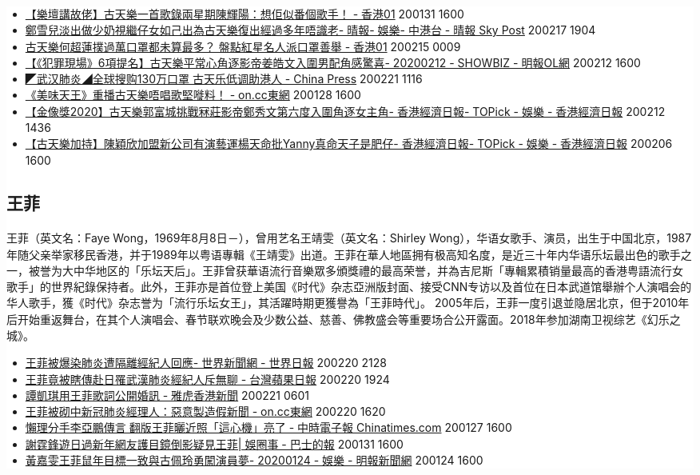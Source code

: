 - [【樂壇講故佬】古天樂一首歌錄兩星期陳輝陽：想佢似番個歌手！ - 香港01](https://www.hk01.com/%E7%9C%BE%E6%A8%82%E8%BF%B7/425180/%E6%A8%82%E5%A3%87%E8%AC%9B%E6%95%85%E4%BD%AC-%E5%8F%A4%E5%A4%A9%E6%A8%82%E4%B8%80%E9%A6%96%E6%AD%8C%E9%8C%84%E5%85%A9%E6%98%9F%E6%9C%9F-%E9%99%B3%E8%BC%9D%E9%99%BD-%E6%83%B3%E4%BD%A2%E4%BC%BC%E7%95%AA%E5%80%8B%E6%AD%8C%E6%89%8B "【樂壇講故佬】古天樂一首歌錄兩星期陳輝陽：想佢似番個歌手！ - 香港01") 200131 1600
- [鄭雪兒淡出做少奶視繼仔女如己出為古天樂復出經過多年唔識老- 晴報- 娛樂- 中港台 - 晴報 Sky Post](https://skypost.ulifestyle.com.hk/article/2566705/%E9%84%AD%E9%9B%AA%E5%85%92%E6%B7%A1%E5%87%BA%E5%81%9A%E5%B0%91%E5%A5%B6%E8%A6%96%E7%B9%BC%E4%BB%94%E5%A5%B3%E5%A6%82%E5%B7%B1%E5%87%BA%20%E7%82%BA%E5%8F%A4%E5%A4%A9%E6%A8%82%E5%BE%A9%E5%87%BA%20%E7%B6%93%E9%81%8E%E5%A4%9A%E5%B9%B4%E5%94%94%E8%AD%98%E8%80%81 "鄭雪兒淡出做少奶視繼仔女如己出為古天樂復出經過多年唔識老- 晴報- 娛樂- 中港台 - 晴報 Sky Post") 200217 1904
- [古天樂何超蓮撲過萬口罩都未算最多？ 盤點紅星名人派口罩善舉 - 香港01](https://www.hk01.com/%E5%8D%B3%E6%99%82%E5%A8%9B%E6%A8%82/434955/%E5%8F%A4%E5%A4%A9%E6%A8%82%E4%BD%95%E8%B6%85%E8%93%AE%E6%92%B2%E9%81%8E%E8%90%AC%E5%8F%A3%E7%BD%A9%E9%83%BD%E6%9C%AA%E7%AE%97%E6%9C%80%E5%A4%9A-%E7%9B%A4%E9%BB%9E%E7%B4%85%E6%98%9F%E5%90%8D%E4%BA%BA%E6%B4%BE%E5%8F%A3%E7%BD%A9%E5%96%84%E8%88%89 "古天樂何超蓮撲過萬口罩都未算最多？ 盤點紅星名人派口罩善舉 - 香港01") 200215 0009
- [【《犯罪現場》6項提名】古天樂平常心角逐影帝姜皓文入圍男配角感驚喜- 20200212 - SHOWBIZ - 明報OL網](https://ol.mingpao.com/ldy/showbiz/latest/20200212/1581501434648/%E3%80%90%E3%80%8A%E7%8A%AF%E7%BD%AA%E7%8F%BE%E5%A0%B4%E3%80%8B6%E9%A0%85%E6%8F%90%E5%90%8D%E3%80%91%E5%8F%A4%E5%A4%A9%E6%A8%82%E5%B9%B3%E5%B8%B8%E5%BF%83%E8%A7%92%E9%80%90%E5%BD%B1%E5%B8%9D-%E5%A7%9C%E7%9A%93%E6%96%87%E5%85%A5%E5%9C%8D%E7%94%B7%E9%85%8D%E8%A7%92%E6%84%9F%E9%A9%9A%E5%96%9C "【《犯罪現場》6項提名】古天樂平常心角逐影帝姜皓文入圍男配角感驚喜- 20200212 - SHOWBIZ - 明報OL網") 200212 1600
- [◤武汉肺炎◢全球搜购130万口罩 古天乐低调助港人 - China Press](https://www.chinapress.com.my/20200221/%E2%97%A4%E6%AD%A6%E6%B1%89%E8%82%BA%E7%82%8E%E2%97%A2%E5%85%A8%E7%90%83%E6%90%9C%E8%B4%AD130%E4%B8%87%E5%8F%A3%E7%BD%A9-%E5%8F%A4%E5%A4%A9%E4%B9%90%E4%BD%8E%E8%B0%83%E5%8A%A9%E6%B8%AF%E4%BA%BA/ "◤武汉肺炎◢全球搜购130万口罩 古天乐低调助港人 - China Press") 200221 1116
- [《美味天王》重播古天樂唔唱歌堅嘥料！ - on.cc東網](https://hk.on.cc/hk/bkn/cnt/entertainment/20200128/bkn-20200128172026397-0128_00862_001.html "《美味天王》重播古天樂唔唱歌堅嘥料！ - on.cc東網") 200128 1600
- [【金像獎2020】古天樂郭富城挑戰冧莊影帝鄭秀文第六度入圍角逐女主角- 香港經濟日報- TOPick - 娛樂 - 香港經濟日報](https://topick.hket.com/article/2562292/%E3%80%90%E9%87%91%E5%83%8F%E7%8D%8E2020%E3%80%91%E5%8F%A4%E5%A4%A9%E6%A8%82%E9%83%AD%E5%AF%8C%E5%9F%8E%E6%8C%91%E6%88%B0%E5%86%A7%E8%8E%8A%E5%BD%B1%E5%B8%9D%E3%80%80%E9%84%AD%E7%A7%80%E6%96%87%E7%AC%AC%E5%85%AD%E5%BA%A6%E5%85%A5%E5%9C%8D%E8%A7%92%E9%80%90%E5%A5%B3%E4%B8%BB%E8%A7%92%E3%80%80 "【金像獎2020】古天樂郭富城挑戰冧莊影帝鄭秀文第六度入圍角逐女主角- 香港經濟日報- TOPick - 娛樂 - 香港經濟日報") 200212 1436
- [【古天樂加持】陳穎欣加盟新公司有演藝運楊天命批Yanny真命天子是肥仔- 香港經濟日報- TOPick - 娛樂 - 香港經濟日報](https://topick.hket.com/article/2557735/%E3%80%90%E5%8F%A4%E5%A4%A9%E6%A8%82%E5%8A%A0%E6%8C%81%E3%80%91%E9%99%B3%E7%A9%8E%E6%AC%A3%E5%8A%A0%E7%9B%9F%E6%96%B0%E5%85%AC%E5%8F%B8%E6%9C%89%E6%BC%94%E8%97%9D%E9%81%8B%E3%80%80%E6%A5%8A%E5%A4%A9%E5%91%BD%E6%89%B9Yanny%E7%9C%9F%E5%91%BD%E5%A4%A9%E5%AD%90%E6%98%AF%E8%82%A5%E4%BB%94 "【古天樂加持】陳穎欣加盟新公司有演藝運楊天命批Yanny真命天子是肥仔- 香港經濟日報- TOPick - 娛樂 - 香港經濟日報") 200206 1600

## 王菲

王菲（英文名：Faye Wong，1969年8月8日－），曾用艺名王靖雯（英文名：Shirley Wong），华语女歌手、演员，出生于中国北京，1987年随父亲举家移民香港，并于1989年以粤语專輯《王靖雯》出道。王菲在華人地區拥有极高知名度，是近三十年内华语乐坛最出色的歌手之一，被誉为大中华地区的「乐坛天后」。王菲曾获華语流行音樂眾多頒獎禮的最高荣誉，并為吉尼斯「專輯累積销量最高的香港粤語流行女歌手」的世界紀錄保持者。此外，王菲亦是首位登上美国《时代》杂志亞洲版封面、接受CNN专访以及首位在日本武道馆舉辦个人演唱会的华人歌手，獲《时代》杂志誉为「流行乐坛女王」，其活躍時期更獲譽為「王菲時代」。
2005年后，王菲一度引退並隐居北京，但于2010年后开始重返舞台，在其个人演唱会、春节联欢晚会及少数公益、慈善、佛教盛会等重要场合公开露面。2018年参加湖南卫视综艺《幻乐之城》。
- [王菲被爆染肺炎遭隔離經紀人回應- 世界新聞網 - 世界日報](https://www.worldjournal.com/6797038/article-%E7%8E%8B%E8%8F%B2%E8%A2%AB%E7%88%86%E6%9F%93%E8%82%BA%E7%82%8E%E9%81%AD%E9%9A%94%E9%9B%A2-%E7%B6%93%E7%B4%80%E4%BA%BA%E5%9B%9E%E6%87%89/ "王菲被爆染肺炎遭隔離經紀人回應- 世界新聞網 - 世界日報") 200220 2128
- [王菲竟被瞎傳赴日罹武漢肺炎經紀人斥無聊 - 台灣蘋果日報](https://tw.appledaily.com/entertainment/20200220/4CXHRFWNXCY5EKOJM6WXCCCYLM/ "王菲竟被瞎傳赴日罹武漢肺炎經紀人斥無聊 - 台灣蘋果日報") 200220 1924
- [譚凱琪用王菲歌詞公開婚訊 - 雅虎香港新聞](https://hk.celebrity.yahoo.com/%E8%AD%9A%E5%87%B1%E7%90%AA%E7%94%A8%E7%8E%8B%E8%8F%B2%E6%AD%8C%E8%A9%9E%E5%85%AC%E9%96%8B%E5%A9%9A%E8%A8%8A-220143813.html "譚凱琪用王菲歌詞公開婚訊 - 雅虎香港新聞") 200221 0601
- [王菲被砌中新冠肺炎經理人：惡意製造假新聞 - on.cc東網](https://hk.on.cc/hk/bkn/cnt/entertainment/20200220/bkn-20200220154922815-0220_00862_001.html "王菲被砌中新冠肺炎經理人：惡意製造假新聞 - on.cc東網") 200220 1620
- [懶理分手李亞鵬傳言 翻版王菲曬近照「這心機」亮了 - 中時電子報 Chinatimes.com](https://www.chinatimes.com/realtimenews/20200127000017-260404 "懶理分手李亞鵬傳言 翻版王菲曬近照「這心機」亮了 - 中時電子報 Chinatimes.com") 200127 1600
- [謝霆鋒遊日過新年網友護目鏡倒影疑見王菲| 娛圈事 - 巴士的報](https://www.bastillepost.com/hongkong/4-%E5%A8%9B%E5%9C%88%E4%BA%8B/5825851-%E8%AC%9D%E9%9C%86%E9%8B%92%E9%81%8A%E6%97%A5%E9%81%8E%E6%96%B0%E5%B9%B4-%E7%B6%B2%E5%8F%8B%E8%AD%B7%E7%9B%AE%E9%8F%A1%E5%80%92%E5%BD%B1%E7%96%91%E8%A6%8B%E7%8E%8B%E8%8F%B2 "謝霆鋒遊日過新年網友護目鏡倒影疑見王菲| 娛圈事 - 巴士的報") 200131 1600
- [黃嘉雯王菲鼠年目標一致與古佩玲勇闖演員夢- 20200124 - 娛樂 - 明報新聞網](https://news.mingpao.com/pns/%E5%A8%9B%E6%A8%82/article/20200124/s00016/1579804256647/%E9%BB%83%E5%98%89%E9%9B%AF%E7%8E%8B%E8%8F%B2%E9%BC%A0%E5%B9%B4%E7%9B%AE%E6%A8%99%E4%B8%80%E8%87%B4-%E8%88%87%E5%8F%A4%E4%BD%A9%E7%8E%B2%E5%8B%87%E9%97%96%E6%BC%94%E5%93%A1%E5%A4%A2 "黃嘉雯王菲鼠年目標一致與古佩玲勇闖演員夢- 20200124 - 娛樂 - 明報新聞網") 200124 1600